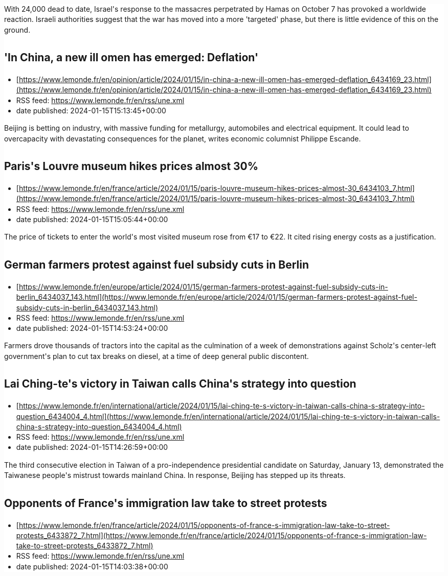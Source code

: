 With 24,000 dead to date, Israel's response to the massacres perpetrated by Hamas on October 7 has provoked a worldwide reaction. Israeli authorities suggest that the war has moved into a more 'targeted' phase, but there is little evidence of this on the ground.

## 'In China, a new ill omen has emerged: Deflation'
 - [https://www.lemonde.fr/en/opinion/article/2024/01/15/in-china-a-new-ill-omen-has-emerged-deflation_6434169_23.html](https://www.lemonde.fr/en/opinion/article/2024/01/15/in-china-a-new-ill-omen-has-emerged-deflation_6434169_23.html)
 - RSS feed: https://www.lemonde.fr/en/rss/une.xml
 - date published: 2024-01-15T15:13:45+00:00

Beijing is betting on industry, with massive funding for metallurgy, automobiles and electrical equipment. It could lead to overcapacity with devastating consequences for the planet, writes economic columnist Philippe Escande.

## Paris's Louvre museum hikes prices almost 30%
 - [https://www.lemonde.fr/en/france/article/2024/01/15/paris-louvre-museum-hikes-prices-almost-30_6434103_7.html](https://www.lemonde.fr/en/france/article/2024/01/15/paris-louvre-museum-hikes-prices-almost-30_6434103_7.html)
 - RSS feed: https://www.lemonde.fr/en/rss/une.xml
 - date published: 2024-01-15T15:05:44+00:00

The price of tickets to enter the world's most visited museum rose from €17 to €22. It cited rising energy costs as a justification.

## German farmers protest against fuel subsidy cuts in Berlin
 - [https://www.lemonde.fr/en/europe/article/2024/01/15/german-farmers-protest-against-fuel-subsidy-cuts-in-berlin_6434037_143.html](https://www.lemonde.fr/en/europe/article/2024/01/15/german-farmers-protest-against-fuel-subsidy-cuts-in-berlin_6434037_143.html)
 - RSS feed: https://www.lemonde.fr/en/rss/une.xml
 - date published: 2024-01-15T14:53:24+00:00

Farmers drove thousands of tractors into the capital as the culmination of a week of demonstrations against Scholz's center-left government's plan to cut tax breaks on diesel, at a time of deep general public discontent.

## Lai Ching-te's victory in Taiwan calls China's strategy into question
 - [https://www.lemonde.fr/en/international/article/2024/01/15/lai-ching-te-s-victory-in-taiwan-calls-china-s-strategy-into-question_6434004_4.html](https://www.lemonde.fr/en/international/article/2024/01/15/lai-ching-te-s-victory-in-taiwan-calls-china-s-strategy-into-question_6434004_4.html)
 - RSS feed: https://www.lemonde.fr/en/rss/une.xml
 - date published: 2024-01-15T14:26:59+00:00

The third consecutive election in Taiwan of a pro-independence presidential candidate on Saturday, January 13, demonstrated the Taiwanese people's mistrust towards mainland China. In response, Beijing has stepped up its threats.

## Opponents of France's immigration law take to street protests
 - [https://www.lemonde.fr/en/france/article/2024/01/15/opponents-of-france-s-immigration-law-take-to-street-protests_6433872_7.html](https://www.lemonde.fr/en/france/article/2024/01/15/opponents-of-france-s-immigration-law-take-to-street-protests_6433872_7.html)
 - RSS feed: https://www.lemonde.fr/en/rss/une.xml
 - date published: 2024-01-15T14:03:38+00:00
